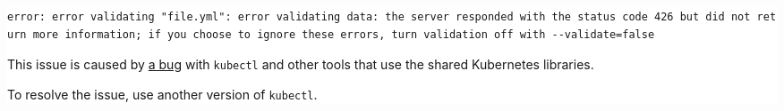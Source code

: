 ```plaintext
error: error validating "file.yml": error validating data: the server responded with the status code 426 but did not return more information; if you choose to ignore these errors, turn validation off with --validate=false
```

This issue is caused by [a bug](https://github.com/kubernetes/kubernetes/issues/117463) with `kubectl` and other tools that use the shared Kubernetes libraries.

To resolve the issue, use another version of `kubectl`.
